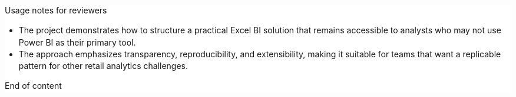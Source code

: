 Usage notes for reviewers
- The project demonstrates how to structure a practical Excel BI solution that remains accessible to analysts who may not use Power BI as their primary tool.
- The approach emphasizes transparency, reproducibility, and extensibility, making it suitable for teams that want a replicable pattern for other retail analytics challenges.

End of content
